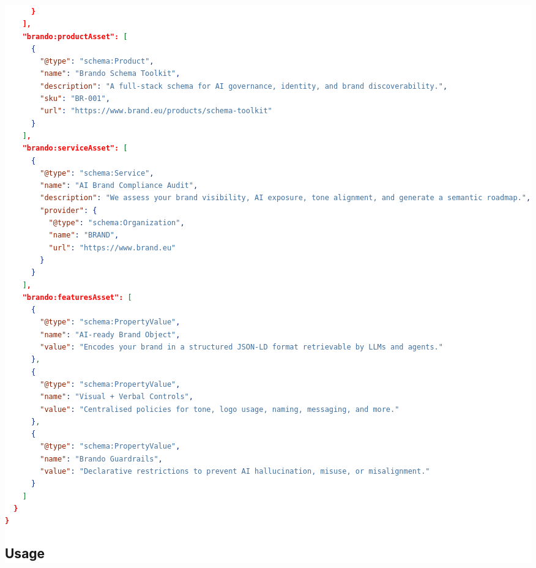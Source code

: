 ```json
      }
    ],
    "brando:productAsset": [
      {
        "@type": "schema:Product",
        "name": "Brando Schema Toolkit",
        "description": "A full-stack schema for AI governance, identity, and brand discoverability.",
        "sku": "BR-001",
        "url": "https://www.brand.eu/products/schema-toolkit"
      }
    ],
    "brando:serviceAsset": [
      {
        "@type": "schema:Service",
        "name": "AI Brand Compliance Audit",
        "description": "We assess your brand visibility, AI exposure, tone alignment, and generate a semantic roadmap.",
        "provider": {
          "@type": "schema:Organization",
          "name": "BRAND",
          "url": "https://www.brand.eu"
        }
      }
    ],
    "brando:featuresAsset": [
      {
        "@type": "schema:PropertyValue",
        "name": "AI-ready Brand Object",
        "value": "Encodes your brand in a structured JSON-LD format retrievable by LLMs and agents."
      },
      {
        "@type": "schema:PropertyValue",
        "name": "Visual + Verbal Controls",
        "value": "Centralised policies for tone, logo usage, naming, messaging, and more."
      },
      {
        "@type": "schema:PropertyValue",
        "name": "Brando Guardrails",
        "value": "Declarative restrictions to prevent AI hallucination, misuse, or misalignment."
      }
    ]
  }
}
```



## Usage
